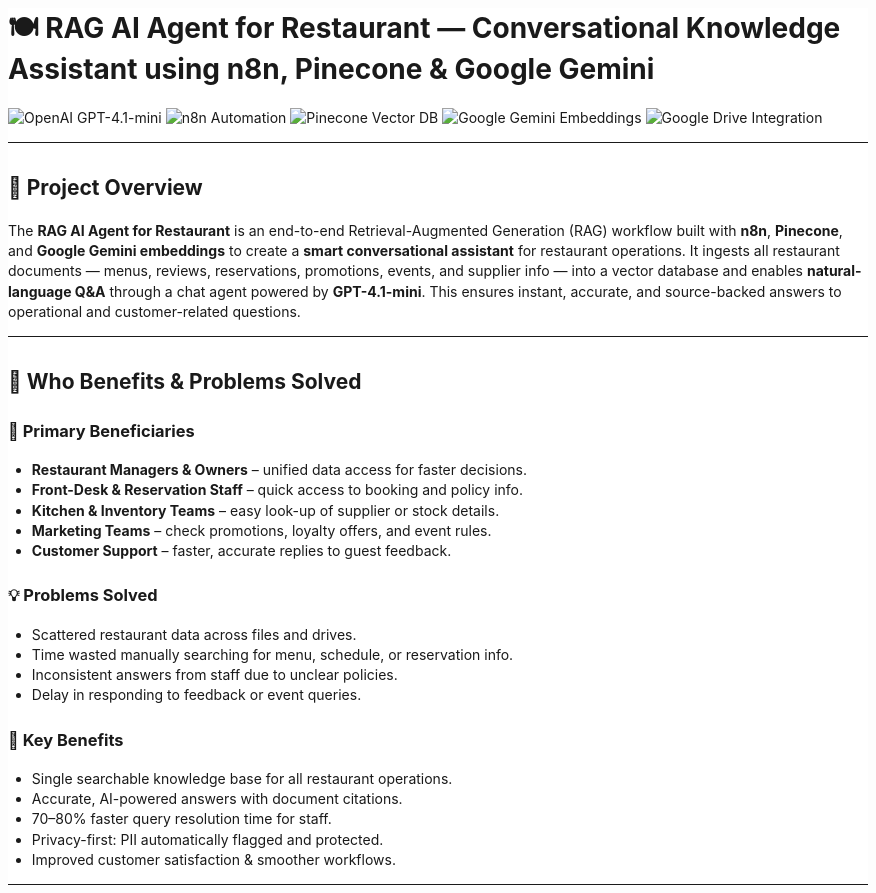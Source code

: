 # 🍽️ **RAG AI Agent for Restaurant — Conversational Knowledge Assistant using n8n, Pinecone & Google Gemini**

![OpenAI GPT-4.1-mini](https://img.shields.io/badge/Model-GPT--4.1--mini-blue?logo=openai)
![n8n Automation](https://img.shields.io/badge/Automation-n8n-orange?logo=n8n)
![Pinecone Vector DB](https://img.shields.io/badge/VectorDB-Pinecone-purple)
![Google Gemini Embeddings](https://img.shields.io/badge/Embeddings-Google%20Gemini-green)
![Google Drive Integration](https://img.shields.io/badge/DataSource-Google%20Drive-yellow)

---

## 📘 **Project Overview**

The **RAG AI Agent for Restaurant** is an end-to-end Retrieval-Augmented Generation (RAG) workflow built with **n8n**, **Pinecone**, and **Google Gemini embeddings** to create a **smart conversational assistant** for restaurant operations.
It ingests all restaurant documents — menus, reviews, reservations, promotions, events, and supplier info — into a vector database and enables **natural-language Q&A** through a chat agent powered by **GPT-4.1-mini**.
This ensures instant, accurate, and source-backed answers to operational and customer-related questions.

---

## 👥 **Who Benefits & Problems Solved**

### 🎯 **Primary Beneficiaries**

* **Restaurant Managers & Owners** – unified data access for faster decisions.
* **Front-Desk & Reservation Staff** – quick access to booking and policy info.
* **Kitchen & Inventory Teams** – easy look-up of supplier or stock details.
* **Marketing Teams** – check promotions, loyalty offers, and event rules.
* **Customer Support** – faster, accurate replies to guest feedback.

### 💡 **Problems Solved**

* Scattered restaurant data across files and drives.
* Time wasted manually searching for menu, schedule, or reservation info.
* Inconsistent answers from staff due to unclear policies.
* Delay in responding to feedback or event queries.

### 🚀 **Key Benefits**

* Single searchable knowledge base for all restaurant operations.
* Accurate, AI-powered answers with document citations.
* 70–80% faster query resolution time for staff.
* Privacy-first: PII automatically flagged and protected.
* Improved customer satisfaction & smoother workflows.

---